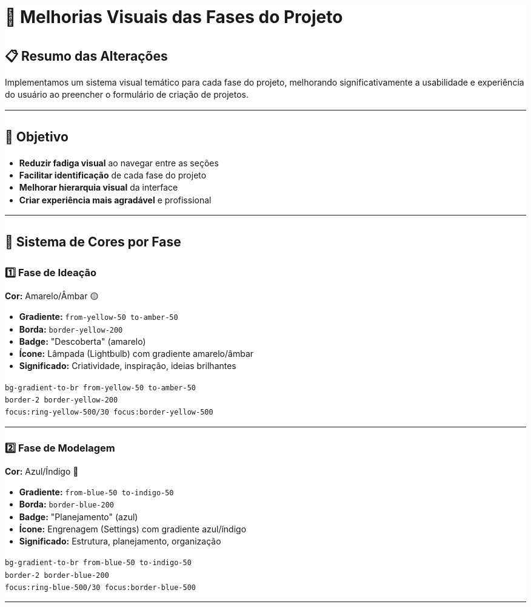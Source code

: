 # 🎨 Melhorias Visuais das Fases do Projeto

## 📋 Resumo das Alterações

Implementamos um sistema visual temático para cada fase do projeto, melhorando significativamente a usabilidade e experiência do usuário ao preencher o formulário de criação de projetos.

---

## 🎯 Objetivo

- **Reduzir fadiga visual** ao navegar entre as seções
- **Facilitar identificação** de cada fase do projeto
- **Melhorar hierarquia visual** da interface
- **Criar experiência mais agradável** e profissional

---

## 🌈 Sistema de Cores por Fase

### 1️⃣ Fase de Ideação
**Cor:** Amarelo/Âmbar 🟡
- **Gradiente:** `from-yellow-50 to-amber-50`
- **Borda:** `border-yellow-200`
- **Badge:** "Descoberta" (amarelo)
- **Ícone:** Lâmpada (Lightbulb) com gradiente amarelo/âmbar
- **Significado:** Criatividade, inspiração, ideias brilhantes

```tsx
bg-gradient-to-br from-yellow-50 to-amber-50
border-2 border-yellow-200
focus:ring-yellow-500/30 focus:border-yellow-500
```

---

### 2️⃣ Fase de Modelagem
**Cor:** Azul/Índigo 🔵
- **Gradiente:** `from-blue-50 to-indigo-50`
- **Borda:** `border-blue-200`
- **Badge:** "Planejamento" (azul)
- **Ícone:** Engrenagem (Settings) com gradiente azul/índigo
- **Significado:** Estrutura, planejamento, organização

```tsx
bg-gradient-to-br from-blue-50 to-indigo-50
border-2 border-blue-200
focus:ring-blue-500/30 focus:border-blue-500
```

---
